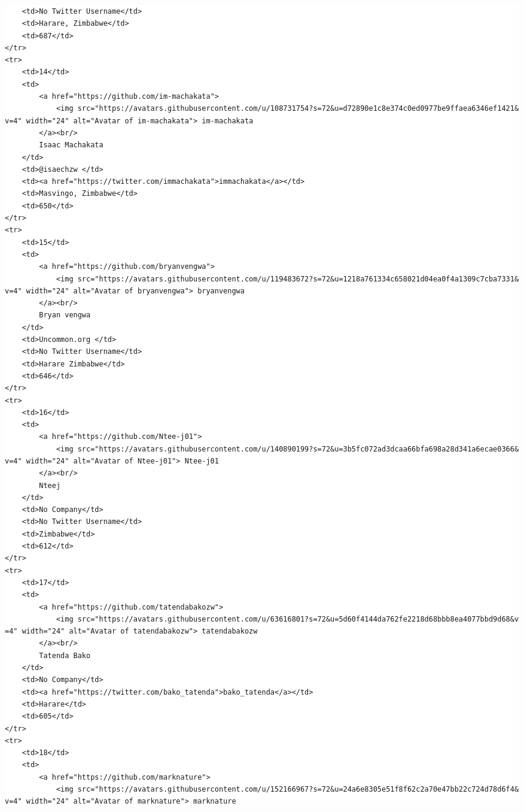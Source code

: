 		<td>No Twitter Username</td>
		<td>Harare, Zimbabwe</td>
		<td>687</td>
	</tr>
	<tr>
		<td>14</td>
		<td>
			<a href="https://github.com/im-machakata">
				<img src="https://avatars.githubusercontent.com/u/108731754?s=72&u=d72890e1c8e374c0ed0977be9ffaea6346ef1421&v=4" width="24" alt="Avatar of im-machakata"> im-machakata
			</a><br/>
			Isaac Machakata
		</td>
		<td>@isaechzw </td>
		<td><a href="https://twitter.com/immachakata">immachakata</a></td>
		<td>Masvingo, Zimbabwe</td>
		<td>650</td>
	</tr>
	<tr>
		<td>15</td>
		<td>
			<a href="https://github.com/bryanvengwa">
				<img src="https://avatars.githubusercontent.com/u/119483672?s=72&u=1218a761334c658021d04ea0f4a1309c7cba7331&v=4" width="24" alt="Avatar of bryanvengwa"> bryanvengwa
			</a><br/>
			Bryan vengwa
		</td>
		<td>Uncommon.org </td>
		<td>No Twitter Username</td>
		<td>Harare Zimbabwe</td>
		<td>646</td>
	</tr>
	<tr>
		<td>16</td>
		<td>
			<a href="https://github.com/Ntee-j01">
				<img src="https://avatars.githubusercontent.com/u/140890199?s=72&u=3b5fc072ad3dcaa66bfa698a28d341a6ecae0366&v=4" width="24" alt="Avatar of Ntee-j01"> Ntee-j01
			</a><br/>
			Nteej
		</td>
		<td>No Company</td>
		<td>No Twitter Username</td>
		<td>Zimbabwe</td>
		<td>612</td>
	</tr>
	<tr>
		<td>17</td>
		<td>
			<a href="https://github.com/tatendabakozw">
				<img src="https://avatars.githubusercontent.com/u/63616801?s=72&u=5d60f4144da762fe2218d68bbb8ea4077bbd9d68&v=4" width="24" alt="Avatar of tatendabakozw"> tatendabakozw
			</a><br/>
			Tatenda Bako
		</td>
		<td>No Company</td>
		<td><a href="https://twitter.com/bako_tatenda">bako_tatenda</a></td>
		<td>Harare</td>
		<td>605</td>
	</tr>
	<tr>
		<td>18</td>
		<td>
			<a href="https://github.com/marknature">
				<img src="https://avatars.githubusercontent.com/u/152166967?s=72&u=24a6e8305e51f8f62c2a70e47bb22c724d78d6f4&v=4" width="24" alt="Avatar of marknature"> marknature